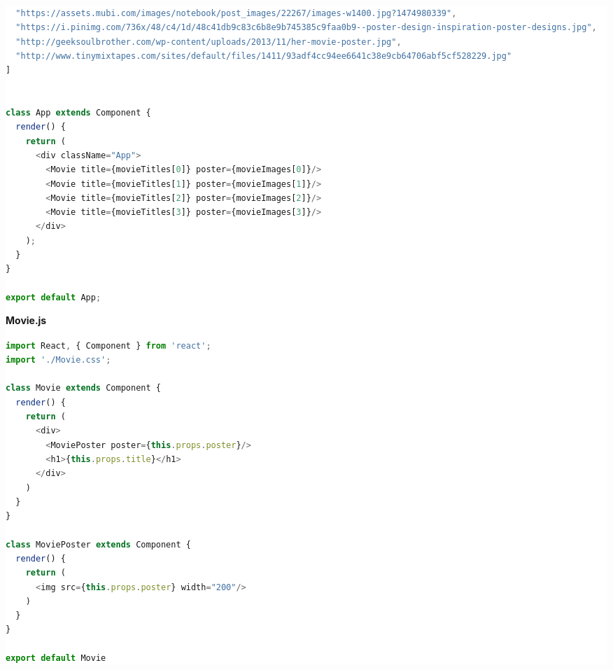 ```javascript
  "https://assets.mubi.com/images/notebook/post_images/22267/images-w1400.jpg?1474980339",
  "https://i.pinimg.com/736x/48/c4/1d/48c41db9c83c6b8e9b745385c9faa0b9--poster-design-inspiration-poster-designs.jpg",
  "http://geeksoulbrother.com/wp-content/uploads/2013/11/her-movie-poster.jpg",
  "http://www.tinymixtapes.com/sites/default/files/1411/93adf4cc94ee6641c38e9cb64706abf5cf528229.jpg"
]


class App extends Component {
  render() {
    return (
      <div className="App">
        <Movie title={movieTitles[0]} poster={movieImages[0]}/>
        <Movie title={movieTitles[1]} poster={movieImages[1]}/>
        <Movie title={movieTitles[2]} poster={movieImages[2]}/>
        <Movie title={movieTitles[3]} poster={movieImages[3]}/>
      </div>
    );
  }
}

export default App;

```

**Movie.js**

```javascript
import React, { Component } from 'react';
import './Movie.css';

class Movie extends Component {
  render() {
    return (
      <div>
        <MoviePoster poster={this.props.poster}/>
        <h1>{this.props.title}</h1>
      </div>
    )
  }
}

class MoviePoster extends Component {
  render() {
    return (
      <img src={this.props.poster} width="200"/>
    )
  }
}

export default Movie

```
